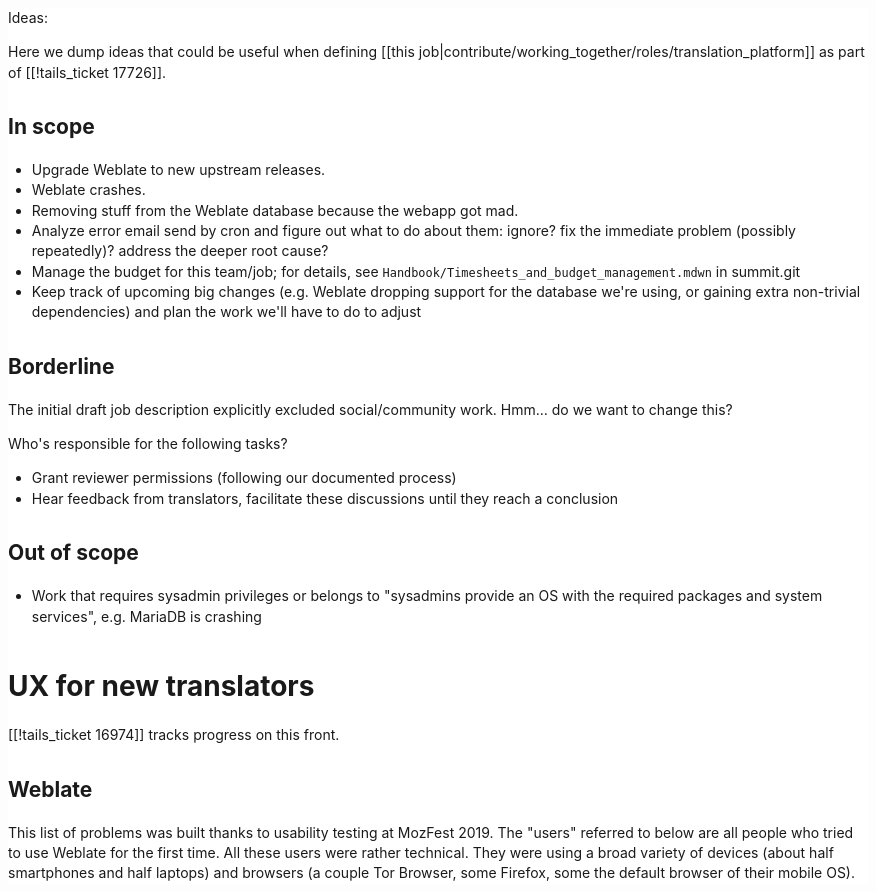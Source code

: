 
Ideas:

Here we dump ideas that could be useful when defining [[this
job|contribute/working_together/roles/translation_platform]]
as part of [[!tails_ticket 17726]].

## In scope

- Upgrade Weblate to new upstream releases.
- Weblate crashes.
- Removing stuff from the Weblate database because the webapp got mad.
- Analyze error email send by cron and figure out what to do about them:
  ignore?
  fix the immediate problem (possibly repeatedly)?
  address the deeper root cause?
- Manage the budget for this team/job; for details, see
  `Handbook/Timesheets_and_budget_management.mdwn` in summit.git
- Keep track of upcoming big changes (e.g. Weblate dropping support for the
  database we're using, or gaining extra non-trivial dependencies)
  and plan the work we'll have to do to adjust

## Borderline

The initial draft job description explicitly excluded social/community work.
Hmm… do we want to change this?

Who's responsible for the following tasks?

- Grant reviewer permissions (following our documented process)
- Hear feedback from translators, facilitate these discussions
  until they reach a conclusion

## Out of scope

- Work that requires sysadmin privileges or belongs to "sysadmins
  provide an OS with the required packages and system services", e.g.
  MariaDB is crashing

<a id="ux"></a>

UX for new translators
======================

[[!tails_ticket 16974]] tracks progress on this front.

Weblate
-------

This list of problems was built thanks to usability testing at
MozFest 2019. The "users" referred to below are all people who tried
to use Weblate for the first time. All these users were rather
technical. They were using a broad variety of devices (about half
smartphones and half laptops) and browsers (a couple Tor Browser, some
Firefox, some the default browser of their mobile OS).
